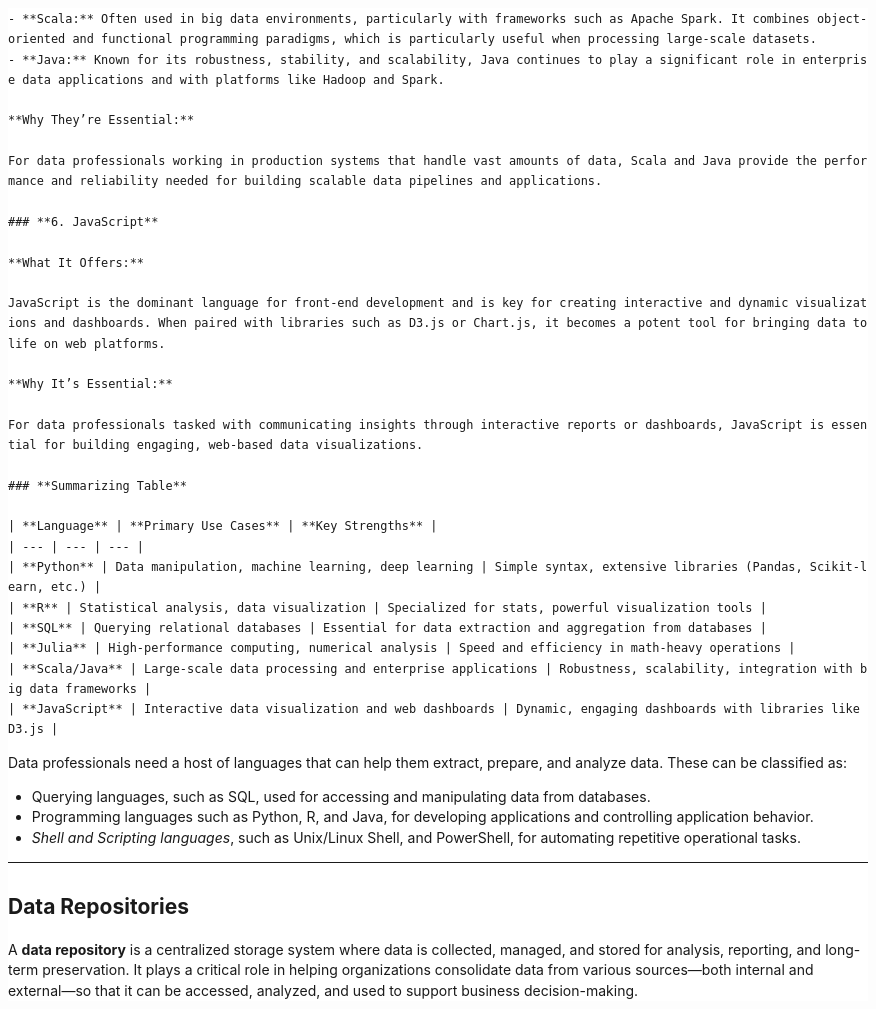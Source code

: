     - **Scala:** Often used in big data environments, particularly with frameworks such as Apache Spark. It combines object-oriented and functional programming paradigms, which is particularly useful when processing large-scale datasets.
    - **Java:** Known for its robustness, stability, and scalability, Java continues to play a significant role in enterprise data applications and with platforms like Hadoop and Spark.
    
    **Why They’re Essential:**
    
    For data professionals working in production systems that handle vast amounts of data, Scala and Java provide the performance and reliability needed for building scalable data pipelines and applications.
    
    ### **6. JavaScript**
    
    **What It Offers:**
    
    JavaScript is the dominant language for front-end development and is key for creating interactive and dynamic visualizations and dashboards. When paired with libraries such as D3.js or Chart.js, it becomes a potent tool for bringing data to life on web platforms.
    
    **Why It’s Essential:**
    
    For data professionals tasked with communicating insights through interactive reports or dashboards, JavaScript is essential for building engaging, web-based data visualizations.
    
    ### **Summarizing Table**
    
    | **Language** | **Primary Use Cases** | **Key Strengths** |
    | --- | --- | --- |
    | **Python** | Data manipulation, machine learning, deep learning | Simple syntax, extensive libraries (Pandas, Scikit-learn, etc.) |
    | **R** | Statistical analysis, data visualization | Specialized for stats, powerful visualization tools |
    | **SQL** | Querying relational databases | Essential for data extraction and aggregation from databases |
    | **Julia** | High-performance computing, numerical analysis | Speed and efficiency in math-heavy operations |
    | **Scala/Java** | Large-scale data processing and enterprise applications | Robustness, scalability, integration with big data frameworks |
    | **JavaScript** | Interactive data visualization and web dashboards | Dynamic, engaging dashboards with libraries like D3.js |

Data professionals need a host of languages that can help them extract, prepare, and analyze data. These can be classified as:

- Querying languages, such as SQL, used for accessing and manipulating data from databases.
- Programming languages such as Python, R, and Java, for developing applications and controlling application behavior.
- *Shell and Scripting languages*, such as Unix/Linux Shell, and PowerShell, for automating repetitive operational tasks.

---

## Data Repositories

A **data repository** is a centralized storage system where data is collected, managed, and stored for analysis, reporting, and long-term preservation. It plays a critical role in helping organizations consolidate data from various sources—both internal and external—so that it can be accessed, analyzed, and used to support business decision-making.
